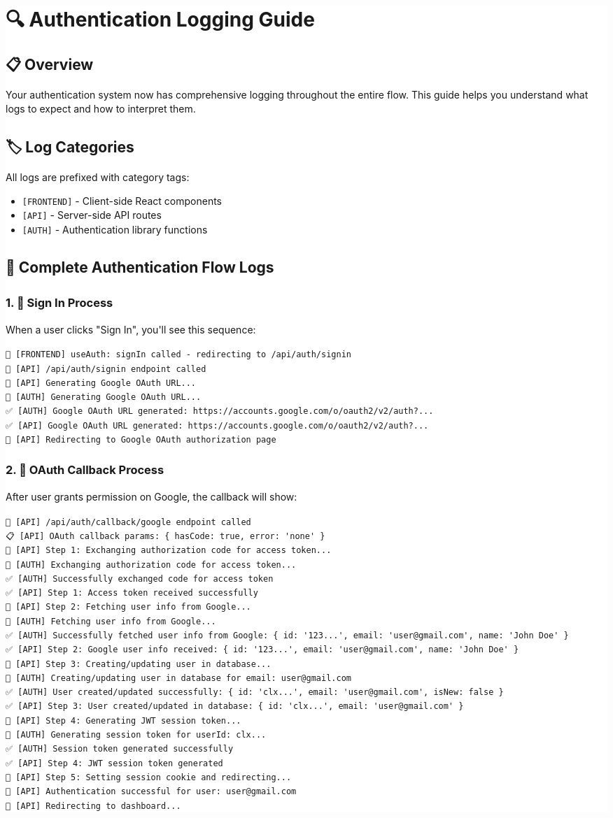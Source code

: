 # 🔍 Authentication Logging Guide

## 📋 Overview

Your authentication system now has comprehensive logging throughout the entire flow. This guide helps you understand what logs to expect and how to interpret them.

## 🏷️ Log Categories

All logs are prefixed with category tags:
- `[FRONTEND]` - Client-side React components
- `[API]` - Server-side API routes  
- `[AUTH]` - Authentication library functions

## 🔄 Complete Authentication Flow Logs

### 1. 🚪 **Sign In Process**

When a user clicks "Sign In", you'll see this sequence:

```
🚪 [FRONTEND] useAuth: signIn called - redirecting to /api/auth/signin
🚀 [API] /api/auth/signin endpoint called
🔗 [API] Generating Google OAuth URL...
🔗 [AUTH] Generating Google OAuth URL...
✅ [AUTH] Google OAuth URL generated: https://accounts.google.com/o/oauth2/v2/auth?...
✅ [API] Google OAuth URL generated: https://accounts.google.com/o/oauth2/v2/auth?...
🔄 [API] Redirecting to Google OAuth authorization page
```

### 2. 🔄 **OAuth Callback Process**

After user grants permission on Google, the callback will show:

```
🚀 [API] /api/auth/callback/google endpoint called
📋 [API] OAuth callback params: { hasCode: true, error: 'none' }
🔄 [API] Step 1: Exchanging authorization code for access token...
🔄 [AUTH] Exchanging authorization code for access token...
✅ [AUTH] Successfully exchanged code for access token
✅ [API] Step 1: Access token received successfully
🔄 [API] Step 2: Fetching user info from Google...
🔄 [AUTH] Fetching user info from Google...
✅ [AUTH] Successfully fetched user info from Google: { id: '123...', email: 'user@gmail.com', name: 'John Doe' }
✅ [API] Step 2: Google user info received: { id: '123...', email: 'user@gmail.com', name: 'John Doe' }
🔄 [API] Step 3: Creating/updating user in database...
🔄 [AUTH] Creating/updating user in database for email: user@gmail.com
✅ [AUTH] User created/updated successfully: { id: 'clx...', email: 'user@gmail.com', isNew: false }
✅ [API] Step 3: User created/updated in database: { id: 'clx...', email: 'user@gmail.com' }
🔄 [API] Step 4: Generating JWT session token...
🔑 [AUTH] Generating session token for userId: clx...
✅ [AUTH] Session token generated successfully
✅ [API] Step 4: JWT session token generated
🔄 [API] Step 5: Setting session cookie and redirecting...
🎉 [API] Authentication successful for user: user@gmail.com
🔄 [API] Redirecting to dashboard...
```
